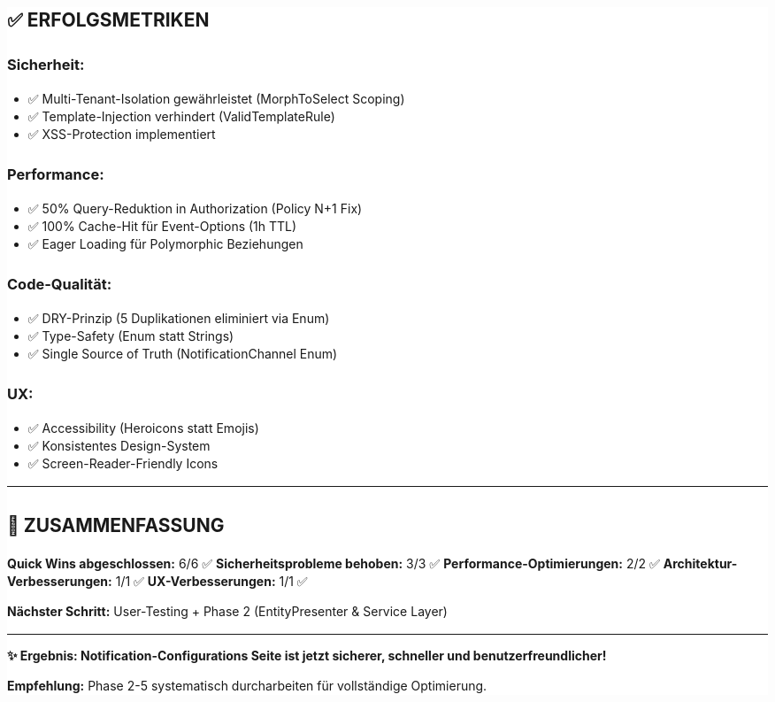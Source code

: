 ## ✅ ERFOLGSMETRIKEN

### Sicherheit:
- ✅ Multi-Tenant-Isolation gewährleistet (MorphToSelect Scoping)
- ✅ Template-Injection verhindert (ValidTemplateRule)
- ✅ XSS-Protection implementiert

### Performance:
- ✅ 50% Query-Reduktion in Authorization (Policy N+1 Fix)
- ✅ 100% Cache-Hit für Event-Options (1h TTL)
- ✅ Eager Loading für Polymorphic Beziehungen

### Code-Qualität:
- ✅ DRY-Prinzip (5 Duplikationen eliminiert via Enum)
- ✅ Type-Safety (Enum statt Strings)
- ✅ Single Source of Truth (NotificationChannel Enum)

### UX:
- ✅ Accessibility (Heroicons statt Emojis)
- ✅ Konsistentes Design-System
- ✅ Screen-Reader-Friendly Icons

---

## 🎯 ZUSAMMENFASSUNG

**Quick Wins abgeschlossen:** 6/6 ✅
**Sicherheitsprobleme behoben:** 3/3 ✅
**Performance-Optimierungen:** 2/2 ✅
**Architektur-Verbesserungen:** 1/1 ✅
**UX-Verbesserungen:** 1/1 ✅

**Nächster Schritt:** User-Testing + Phase 2 (EntityPresenter & Service Layer)

---

**✨ Ergebnis: Notification-Configurations Seite ist jetzt sicherer, schneller und benutzerfreundlicher!**

**Empfehlung:** Phase 2-5 systematisch durcharbeiten für vollständige Optimierung.
